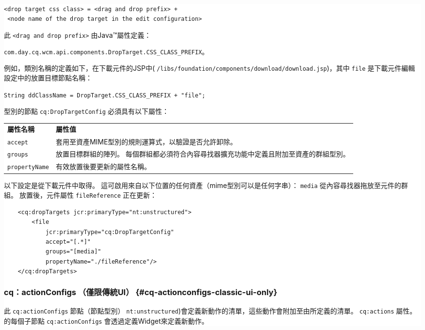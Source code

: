 ```
<drop target css class> = <drag and drop prefix> +
 <node name of the drop target in the edit configuration>
```

此 `<drag and drop prefix>` 由Java™屬性定義：

`com.day.cq.wcm.api.components.DropTarget.CSS_CLASS_PREFIX`。

例如，類別名稱的定義如下，在下載元件的JSP中( `/libs/foundation/components/download/download.jsp`)，其中 `file` 是下載元件編輯設定中的放置目標節點名稱：

`String ddClassName = DropTarget.CSS_CLASS_PREFIX + "file";`

型別的節點 `cq:DropTargetConfig` 必須具有以下屬性：

<table>
 <tbody>
  <tr>
   <td><strong>屬性名稱</strong></td>
   <td><strong>屬性值<br /> </strong></td>
  </tr>
  <tr>
   <td><code>accept</code></td>
   <td>套用至資產MIME型別的規則運算式，以驗證是否允許卸除。</td>
  </tr>
  <tr>
   <td><code>groups</code></td>
   <td>放置目標群組的陣列。 每個群組都必須符合內容尋找器擴充功能中定義且附加至資產的群組型別。</td>
  </tr>
  <tr>
   <td><code>propertyName</code></td>
   <td>有效放置後要更新的屬性名稱。</td>
  </tr>
 </tbody>
</table>

以下設定是從下載元件中取得。 這可啟用來自以下位置的任何資產（mime型別可以是任何字串）： `media` 從內容尋找器拖放至元件的群組。 放置後，元件屬性 `fileReference` 正在更新：

```
    <cq:dropTargets jcr:primaryType="nt:unstructured">
        <file
            jcr:primaryType="cq:DropTargetConfig"
            accept="[.*]"
            groups="[media]"
            propertyName="./fileReference"/>
    </cq:dropTargets>
```

### cq：actionConfigs （僅限傳統UI） {#cq-actionconfigs-classic-ui-only}

此 `cq:actionConfigs` 節點（節點型別） `nt:unstructured`)會定義新動作的清單，這些動作會附加至由所定義的清單。 `cq:actions` 屬性。 的每個子節點 `cq:actionConfigs` 會透過定義Widget來定義新動作。
